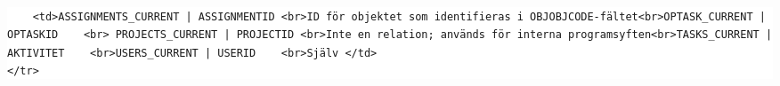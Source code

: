         <td>ASSIGNMENTS_CURRENT | ASSIGNMENTID <br>ID för objektet som identifieras i OBJOBJCODE-fältet<br>OPTASK_CURRENT | OPTASKID    <br> PROJECTS_CURRENT | PROJECTID <br>Inte en relation; används för interna programsyften<br>TASKS_CURRENT | AKTIVITET    <br>USERS_CURRENT | USERID    <br>Själv </td>
    </tr>
  </tbody>
</table>
